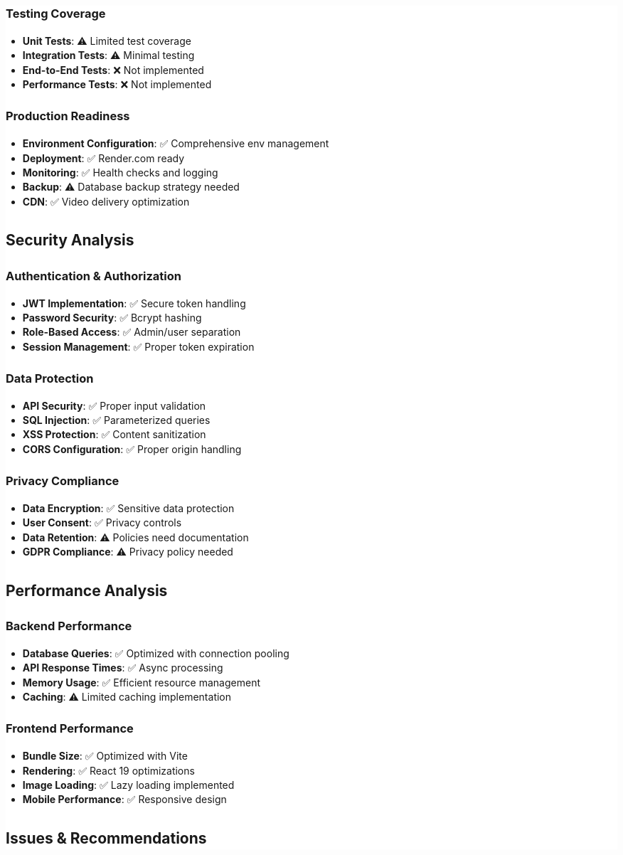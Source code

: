 ### Testing Coverage
- **Unit Tests**: ⚠️ Limited test coverage
- **Integration Tests**: ⚠️ Minimal testing
- **End-to-End Tests**: ❌ Not implemented
- **Performance Tests**: ❌ Not implemented

### Production Readiness
- **Environment Configuration**: ✅ Comprehensive env management
- **Deployment**: ✅ Render.com ready
- **Monitoring**: ✅ Health checks and logging
- **Backup**: ⚠️ Database backup strategy needed
- **CDN**: ✅ Video delivery optimization

## Security Analysis

### Authentication & Authorization
- **JWT Implementation**: ✅ Secure token handling
- **Password Security**: ✅ Bcrypt hashing
- **Role-Based Access**: ✅ Admin/user separation
- **Session Management**: ✅ Proper token expiration

### Data Protection
- **API Security**: ✅ Proper input validation
- **SQL Injection**: ✅ Parameterized queries
- **XSS Protection**: ✅ Content sanitization
- **CORS Configuration**: ✅ Proper origin handling

### Privacy Compliance
- **Data Encryption**: ✅ Sensitive data protection
- **User Consent**: ✅ Privacy controls
- **Data Retention**: ⚠️ Policies need documentation
- **GDPR Compliance**: ⚠️ Privacy policy needed

## Performance Analysis

### Backend Performance
- **Database Queries**: ✅ Optimized with connection pooling
- **API Response Times**: ✅ Async processing
- **Memory Usage**: ✅ Efficient resource management
- **Caching**: ⚠️ Limited caching implementation

### Frontend Performance
- **Bundle Size**: ✅ Optimized with Vite
- **Rendering**: ✅ React 19 optimizations
- **Image Loading**: ✅ Lazy loading implemented
- **Mobile Performance**: ✅ Responsive design

## Issues & Recommendations
